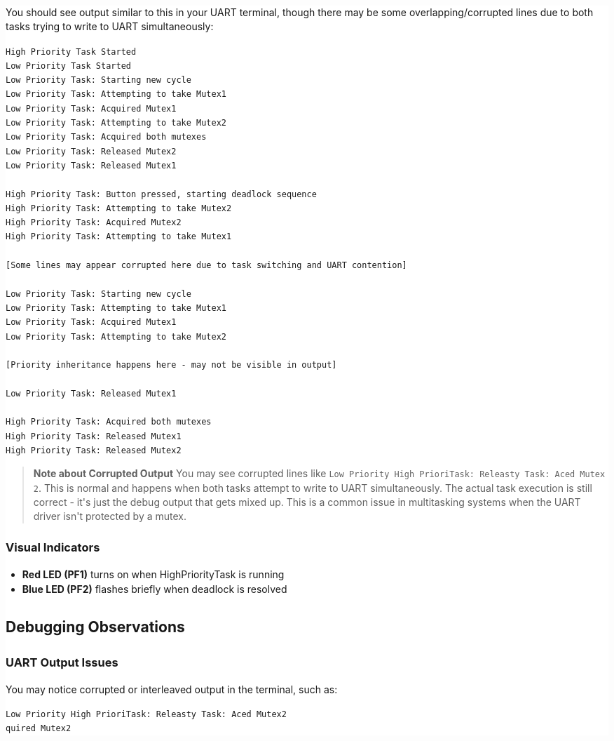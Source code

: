 You should see output similar to this in your UART terminal, though there may be some overlapping/corrupted lines due to both tasks trying to write to UART simultaneously:

```
High Priority Task Started
Low Priority Task Started
Low Priority Task: Starting new cycle
Low Priority Task: Attempting to take Mutex1
Low Priority Task: Acquired Mutex1
Low Priority Task: Attempting to take Mutex2
Low Priority Task: Acquired both mutexes
Low Priority Task: Released Mutex2
Low Priority Task: Released Mutex1

High Priority Task: Button pressed, starting deadlock sequence
High Priority Task: Attempting to take Mutex2
High Priority Task: Acquired Mutex2
High Priority Task: Attempting to take Mutex1

[Some lines may appear corrupted here due to task switching and UART contention]

Low Priority Task: Starting new cycle
Low Priority Task: Attempting to take Mutex1
Low Priority Task: Acquired Mutex1
Low Priority Task: Attempting to take Mutex2

[Priority inheritance happens here - may not be visible in output]

Low Priority Task: Released Mutex1

High Priority Task: Acquired both mutexes
High Priority Task: Released Mutex1
High Priority Task: Released Mutex2
```

> **Note about Corrupted Output**
> You may see corrupted lines like `Low Priority High PrioriTask: Releasty Task: Aced Mutex2`. This is normal and happens when both tasks attempt to write to UART simultaneously. The actual task execution is still correct - it's just the debug output that gets mixed up. This is a common issue in multitasking systems when the UART driver isn't protected by a mutex.

### Visual Indicators

- **Red LED (PF1)** turns on when HighPriorityTask is running
- **Blue LED (PF2)** flashes briefly when deadlock is resolved

## Debugging Observations

### UART Output Issues

You may notice corrupted or interleaved output in the terminal, such as:
```
Low Priority High PrioriTask: Releasty Task: Aced Mutex2
quired Mutex2
```
